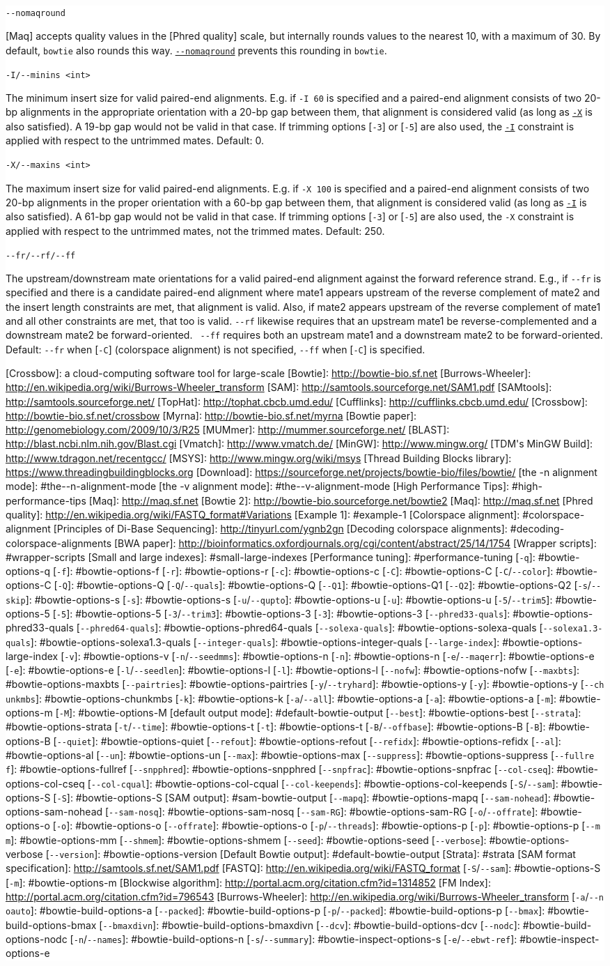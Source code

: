 </td></tr><tr><td id="bowtie-options-nomaqround">

[`--nomaqround`]: #bowtie-options-nomaqround

    --nomaqround

</td><td>

[Maq] accepts quality values in the [Phred quality] scale, but
internally rounds values to the nearest 10, with a maximum of 30.  By
default, `bowtie` also rounds this way.  [`--nomaqround`] prevents this
rounding in `bowtie`.

</td></tr><tr><td id="bowtie-options-I">

[`-I`/`--minins`]: #bowtie-options-I
[`-I`]: #bowtie-options-I

    -I/--minins <int>

</td><td>

The minimum insert size for valid paired-end alignments.  E.g. if `-I
60` is specified and a paired-end alignment consists of two 20-bp
alignments in the appropriate orientation with a 20-bp gap between
them, that alignment is considered valid (as long as [`-X`] is also
satisfied).  A 19-bp gap would not be valid in that case.  If trimming
options [`-3`] or [`-5`] are also used, the [`-I`] constraint is
applied with respect to the untrimmed mates.  Default: 0.

</td></tr><tr><td id="bowtie-options-X">

[`-X`/`--maxins`]: #bowtie-options-X
[`-X`]: #bowtie-options-X

    -X/--maxins <int>

</td><td>

The maximum insert size for valid paired-end alignments.  E.g. if `-X
100` is specified and a paired-end alignment consists of two 20-bp
alignments in the proper orientation with a 60-bp gap between them,
that alignment is considered valid (as long as [`-I`] is also
satisfied).  A 61-bp gap would not be valid in that case.  If trimming
options [`-3`] or [`-5`] are also used, the `-X` constraint is applied
with respect to the untrimmed mates, not the trimmed mates.  Default:
250.

</td></tr><tr><td id="bowtie-options-fr">

[`--fr`/`--rf`/`--ff`]: #bowtie-options-fr
[`--fr`]: #bowtie-options-fr
[`--rf`]: #bowtie-options-fr
[`--ff`]: #bowtie-options-fr

    --fr/--rf/--ff

</td><td>

The upstream/downstream mate orientations for a valid paired-end
alignment against the forward reference strand.  E.g., if `--fr` is
specified and there is a candidate paired-end alignment where mate1
appears upstream of the reverse complement of mate2 and the insert
length constraints are met, that alignment is valid.  Also, if mate2
appears upstream of the reverse complement of mate1 and all other
constraints are met, that too is valid.  `--rf` likewise requires that
an upstream mate1 be reverse-complemented and a downstream mate2 be
forward-oriented. ` --ff` requires both an upstream mate1 and a
downstream mate2 to be forward-oriented.  Default: `--fr` when [`-C`]
(colorspace alignment) is not specified, `--ff` when [`-C`] is specified.


[Crossbow]: a cloud-computing software tool for large-scale
[Bowtie]:          http://bowtie-bio.sf.net
[Burrows-Wheeler]: http://en.wikipedia.org/wiki/Burrows-Wheeler_transform
[SAM]:             http://samtools.sourceforge.net/SAM1.pdf
[SAMtools]:        http://samtools.sourceforge.net/
[TopHat]:          http://tophat.cbcb.umd.edu/
[Cufflinks]:       http://cufflinks.cbcb.umd.edu/
[Crossbow]:        http://bowtie-bio.sf.net/crossbow
[Myrna]:           http://bowtie-bio.sf.net/myrna
[Bowtie paper]:    http://genomebiology.com/2009/10/3/R25
[MUMmer]: http://mummer.sourceforge.net/
[BLAST]:  http://blast.ncbi.nlm.nih.gov/Blast.cgi
[Vmatch]: http://www.vmatch.de/
[MinGW]:    http://www.mingw.org/
[TDM's MinGW Build]: http://www.tdragon.net/recentgcc/
[MSYS]:     http://www.mingw.org/wiki/msys
[Thread Building Blocks library]: https://www.threadingbuildingblocks.org
[Download]: https://sourceforge.net/projects/bowtie-bio/files/bowtie/
[the -n alignment mode]: #the--n-alignment-mode
[the -v alignment mode]: #the--v-alignment-mode
[High Performance Tips]: #high-performance-tips
[Maq]: http://maq.sf.net
[Bowtie 2]: http://bowtie-bio.sourceforge.net/bowtie2
[Maq]: http://maq.sf.net
[Phred quality]: http://en.wikipedia.org/wiki/FASTQ_format#Variations
[Example 1]: #example-1
[Colorspace alignment]: #colorspace-alignment
[Principles of Di-Base Sequencing]: http://tinyurl.com/ygnb2gn
[Decoding colorspace alignments]: #decoding-colorspace-alignments
[BWA paper]: http://bioinformatics.oxfordjournals.org/cgi/content/abstract/25/14/1754
[Wrapper scripts]: #wrapper-scripts
[Small and large indexes]: #small-large-indexes
[Performance tuning]: #performance-tuning
[`-q`]: #bowtie-options-q
[`-f`]: #bowtie-options-f
[`-r`]: #bowtie-options-r
[`-c`]: #bowtie-options-c
[`-C`]: #bowtie-options-C
[`-C`/`--color`]: #bowtie-options-C
[`-Q`]: #bowtie-options-Q
[`-Q`/`--quals`]: #bowtie-options-Q
[`--Q1`]: #bowtie-options-Q1
[`--Q2`]: #bowtie-options-Q2
[`-s`/`--skip`]: #bowtie-options-s
[`-s`]: #bowtie-options-s
[`-u`/`--qupto`]: #bowtie-options-u
[`-u`]: #bowtie-options-u
[`-5`/`--trim5`]: #bowtie-options-5
[`-5`]: #bowtie-options-5
[`-3`/`--trim3`]: #bowtie-options-3
[`-3`]: #bowtie-options-3
[`--phred33-quals`]: #bowtie-options-phred33-quals
[`--phred64-quals`]: #bowtie-options-phred64-quals
[`--solexa-quals`]: #bowtie-options-solexa-quals
[`--solexa1.3-quals`]: #bowtie-options-solexa1.3-quals
[`--integer-quals`]: #bowtie-options-integer-quals
[`--large-index`]: #bowtie-options-large-index
[`-v`]: #bowtie-options-v
[`-n`/`--seedmms`]: #bowtie-options-n
[`-n`]: #bowtie-options-n
[`-e`/`--maqerr`]: #bowtie-options-e
[`-e`]: #bowtie-options-e
[`-l`/`--seedlen`]: #bowtie-options-l
[`-l`]: #bowtie-options-l
[`--nofw`]: #bowtie-options-nofw
[`--maxbts`]: #bowtie-options-maxbts
[`--pairtries`]: #bowtie-options-pairtries
[`-y`/`--tryhard`]: #bowtie-options-y
[`-y`]: #bowtie-options-y
[`--chunkmbs`]: #bowtie-options-chunkmbs
[`-k`]: #bowtie-options-k
[`-a`/`--all`]: #bowtie-options-a
[`-a`]: #bowtie-options-a
[`-m`]: #bowtie-options-m
[`-M`]: #bowtie-options-M
[default output mode]: #default-bowtie-output
[`--best`]: #bowtie-options-best
[`--strata`]: #bowtie-options-strata
[`-t`/`--time`]: #bowtie-options-t
[`-t`]: #bowtie-options-t
[`-B`/`--offbase`]: #bowtie-options-B
[`-B`]: #bowtie-options-B
[`--quiet`]: #bowtie-options-quiet
[`--refout`]: #bowtie-options-refout
[`--refidx`]: #bowtie-options-refidx
[`--al`]: #bowtie-options-al
[`--un`]: #bowtie-options-un
[`--max`]: #bowtie-options-max
[`--suppress`]: #bowtie-options-suppress
[`--fullref`]: #bowtie-options-fullref
[`--snpphred`]: #bowtie-options-snpphred
[`--snpfrac`]: #bowtie-options-snpfrac
[`--col-cseq`]: #bowtie-options-col-cseq
[`--col-cqual`]: #bowtie-options-col-cqual
[`--col-keepends`]: #bowtie-options-col-keepends
[`-S`/`--sam`]: #bowtie-options-S
[`-S`]: #bowtie-options-S
[SAM output]: #sam-bowtie-output
[`--mapq`]: #bowtie-options-mapq
[`--sam-nohead`]: #bowtie-options-sam-nohead
[`--sam-nosq`]: #bowtie-options-sam-nosq
[`--sam-RG`]: #bowtie-options-sam-RG
[`-o`/`--offrate`]: #bowtie-options-o
[`-o`]: #bowtie-options-o
[`--offrate`]: #bowtie-options-o
[`-p`/`--threads`]: #bowtie-options-p
[`-p`]: #bowtie-options-p
[`--mm`]: #bowtie-options-mm
[`--shmem`]: #bowtie-options-shmem
[`--seed`]: #bowtie-options-seed
[`--verbose`]: #bowtie-options-verbose
[`--version`]: #bowtie-options-version
[Default Bowtie output]: #default-bowtie-output
[Strata]: #strata
[SAM format specification]: http://samtools.sf.net/SAM1.pdf
[FASTQ]: http://en.wikipedia.org/wiki/FASTQ_format
[`-S`/`--sam`]: #bowtie-options-S
[`-m`]: #bowtie-options-m
[Blockwise algorithm]: http://portal.acm.org/citation.cfm?id=1314852
[FM Index]: http://portal.acm.org/citation.cfm?id=796543
[Burrows-Wheeler]: http://en.wikipedia.org/wiki/Burrows-Wheeler_transform
[`-a`/`--noauto`]: #bowtie-build-options-a
[`--packed`]: #bowtie-build-options-p
[`-p`/`--packed`]: #bowtie-build-options-p
[`--bmax`]: #bowtie-build-options-bmax
[`--bmaxdivn`]: #bowtie-build-options-bmaxdivn
[`--dcv`]: #bowtie-build-options-dcv
[`--nodc`]: #bowtie-build-options-nodc
[`-n`/`--names`]: #bowtie-build-options-n
[`-s`/`--summary`]: #bowtie-inspect-options-s
[`-e`/`--ebwt-ref`]: #bowtie-inspect-options-e